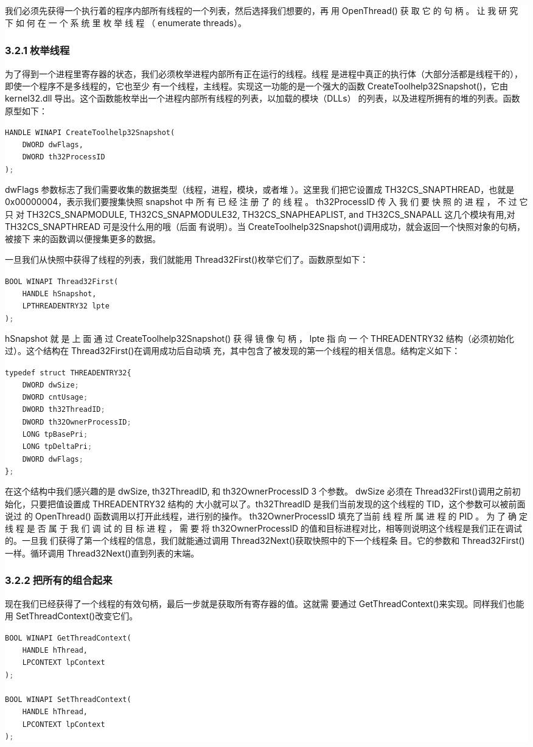 我们必须先获得一个执行着的程序内部所有线程的一个列表，然后选择我们想要的，再 用 OpenThread() 获 取 它 的 句 柄 。 让 我 研 究 下 如 何 在 一 个 系 统 里 枚 举 线 程 （ enumerate threads）。

### 3.2.1 枚举线程

为了得到一个进程里寄存器的状态，我们必须枚举进程内部所有正在运行的线程。线程 是进程中真正的执行体（大部分活都是线程干的），即使一个程序不是多线程的，它也至少 有一个线程，主线程。实现这一功能的是一个强大的函数 CreateToolhelp32Snapshot()，它由 kernel32.dll 导出。这个函数能枚举出一个进程内部所有线程的列表，以加载的模块（DLLs） 的列表，以及进程所拥有的堆的列表。函数原型如下：

```py
HANDLE WINAPI CreateToolhelp32Snapshot( 
    DWORD dwFlags,
    DWORD th32ProcessID
); 
```

dwFlags 参数标志了我们需要收集的数据类型（线程，进程，模块，或者堆 ）。这里我 们把它设置成 TH32CS_SNAPTHREAD，也就是 0x00000004，表示我们要搜集快照 snapshot 中 所 有 已 经 注 册 了 的 线 程 。 th32ProcessID 传 入 我 们 要 快 照 的 进 程 ， 不 过 它 只 对 TH32CS_SNAPMODULE, TH32CS_SNAPMODULE32, TH32CS_SNAPHEAPLIST, and TH32CS_SNAPALL 这几个模块有用,对 TH32CS_SNAPTHREAD 可是没什么用的哦（后面 有说明）。当 CreateToolhelp32Snapshot()调用成功，就会返回一个快照对象的句柄，被接下 来的函数调以便搜集更多的数据。

一旦我们从快照中获得了线程的列表，我们就能用 Thread32First()枚举它们了。函数原型如下：

```py
BOOL WINAPI Thread32First( 
    HANDLE hSnapshot, 
    LPTHREADENTRY32 lpte
); 
```

hSnapshot 就 是 上 面 通 过 CreateToolhelp32Snapshot() 获 得 镜 像 句 柄 ， lpte 指 向 一 个 THREADENTRY32 结构（必须初始化过）。这个结构在 Thread32First()在调用成功后自动填 充，其中包含了被发现的第一个线程的相关信息。结构定义如下：

```py
typedef struct THREADENTRY32{ 
    DWORD dwSize;
    DWORD cntUsage; 
    DWORD th32ThreadID;
    DWORD th32OwnerProcessID; 
    LONG tpBasePri;
    LONG tpDeltaPri; 
    DWORD dwFlags;
}; 
```

在这个结构中我们感兴趣的是 dwSize, th32ThreadID, 和 th32OwnerProcessID 3 个参数。 dwSize 必须在 Thread32First()调用之前初始化，只要把值设置成 THREADENTRY32 结构的 大小就可以了。th32ThreadID 是我们当前发现的这个线程的 TID，这个参数可以被前面说过 的 OpenThread() 函数调用以打开此线程，进行别的操作。 th32OwnerProcessID 填充了当前 线 程 所 属 进 程 的 PID 。 为 了 确 定 线 程 是 否 属 于 我 们 调 试 的 目 标 进 程 ， 需 要 将 th32OwnerProcessID 的值和目标进程对比，相等则说明这个线程是我们正在调试的。一旦我 们获得了第一个线程的信息，我们就能通过调用 Thread32Next()获取快照中的下一个线程条 目。它的参数和 Thread32First()一样。循环调用 Thread32Next()直到列表的末端。

### 3.2.2 把所有的组合起来

现在我们已经获得了一个线程的有效句柄，最后一步就是获取所有寄存器的值。这就需 要通过 GetThreadContext()来实现。同样我们也能用 SetThreadContext()改变它们。

```py
BOOL WINAPI GetThreadContext( 
    HANDLE hThread, 
    LPCONTEXT lpContext
);

BOOL WINAPI SetThreadContext( 
    HANDLE hThread, 
    LPCONTEXT lpContext
); 
```
